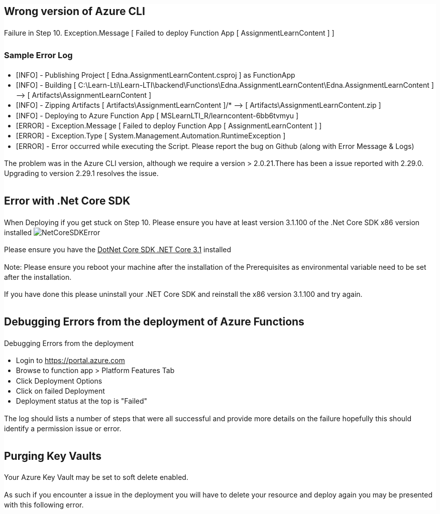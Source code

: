 ## Wrong version of Azure CLI 

Failure in Step 10.  Exception.Message [ Failed to deploy Function App [ AssignmentLearnContent ] ]

### Sample Error Log

- [INFO] - Publishing Project [ Edna.AssignmentLearnContent.csproj ] as FunctionApp
- [INFO] - Building [ C:\Learn-Lti\Learn-LTI\backend\Functions\Edna.AssignmentLearnContent\Edna.AssignmentLearnContent ] --> [ Artifacts\AssignmentLearnContent ]
- [INFO] - Zipping Artifacts [ Artifacts\AssignmentLearnContent ]/* --> [ Artifacts\AssignmentLearnContent.zip ]
- [INFO] - Deploying to Azure Function App [ MSLearnLTI_R/learncontent-6bb6tvmyu ]
- [ERROR] - Exception.Message [ Failed to deploy Function App [ AssignmentLearnContent ] ]
- [ERROR] - Exception.Type [ System.Management.Automation.RuntimeException ]
- [ERROR] - Error occurred while executing the Script. Please report the bug on Github (along with Error Message & Logs)

The problem was in the Azure CLI version, although we require a version > 2.0.21.There has been a issue reported with 2.29.0. Upgrading to version 2.29.1 resolves the issue.

## Error with .Net Core SDK 

When Deploying if you get stuck on Step 10. Please ensure you have at least version 3.1.100 of the .Net Core SDK x86 version installed
![NetCoreSDKError](https://user-images.githubusercontent.com/3959829/166324637-d357169b-ee0d-4a50-bcfa-08fef04a3906.png)

Please ensure you have the [DotNet Core SDK .NET Core 3.1](https://dotnet.microsoft.com/download/dotnet/3.1?WT.mc_id=academic-80547-leestott) installed

Note: Please ensure you reboot your machine after the installation of the Prerequisites as environmental variable need to be set after the installation.

If you have done this please uninstall your .NET Core SDK and reinstall the x86 version 3.1.100 and try again. 

## Debugging Errors from the deployment of Azure Functions 

Debugging Errors from the deployment

- Login to https://portal.azure.com
- Browse to function app > Platform Features Tab
- Click Deployment Options
- Click on failed Deployment
- Deployment status at the top is "Failed"

The log should lists a number of steps that were all successful and provide more details on the failure hopefully this should identify a permission issue or error.

## Purging Key Vaults

Your Azure Key Vault may be set to soft delete enabled. 

As such if you encounter a issue in the deployment you will have to delete your resource and deploy again you may be presented with this following error.
